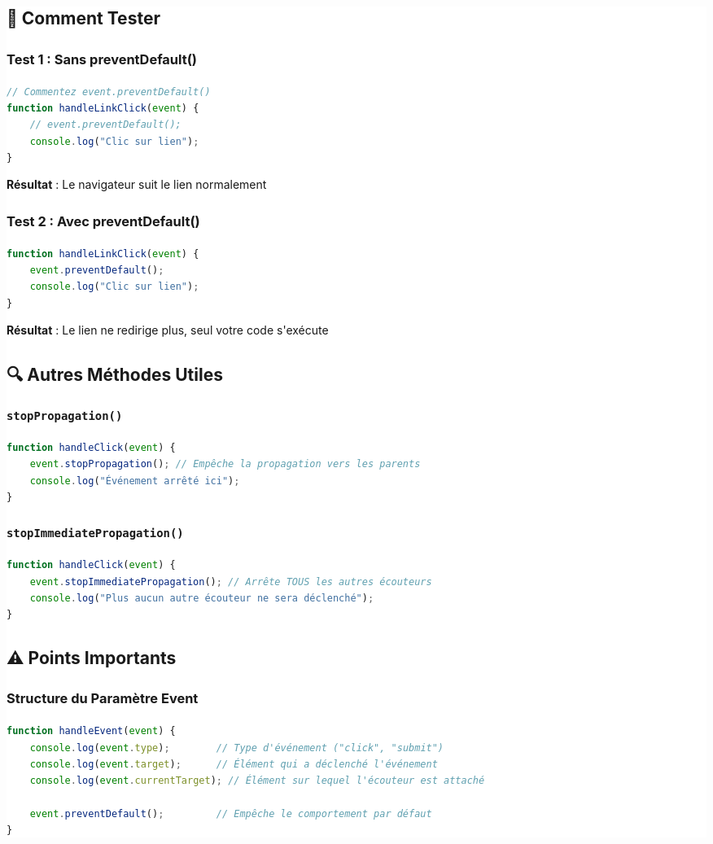 ## 🧪 Comment Tester

### Test 1 : Sans preventDefault()
```javascript
// Commentez event.preventDefault()
function handleLinkClick(event) {
    // event.preventDefault();
    console.log("Clic sur lien");
}
```
**Résultat** : Le navigateur suit le lien normalement

### Test 2 : Avec preventDefault()
```javascript
function handleLinkClick(event) {
    event.preventDefault();
    console.log("Clic sur lien");
}
```
**Résultat** : Le lien ne redirige plus, seul votre code s'exécute

## 🔍 Autres Méthodes Utiles

### `stopPropagation()`
```javascript
function handleClick(event) {
    event.stopPropagation(); // Empêche la propagation vers les parents
    console.log("Événement arrêté ici");
}
```

### `stopImmediatePropagation()`
```javascript
function handleClick(event) {
    event.stopImmediatePropagation(); // Arrête TOUS les autres écouteurs
    console.log("Plus aucun autre écouteur ne sera déclenché");
}
```

## ⚠️ Points Importants

### Structure du Paramètre Event
```javascript
function handleEvent(event) {
    console.log(event.type);        // Type d'événement ("click", "submit")
    console.log(event.target);      // Élément qui a déclenché l'événement
    console.log(event.currentTarget); // Élément sur lequel l'écouteur est attaché
    
    event.preventDefault();         // Empêche le comportement par défaut
}
```
